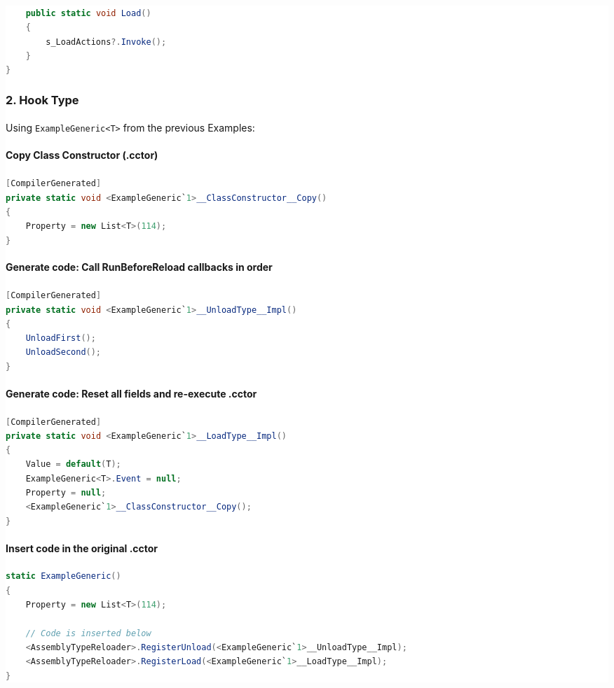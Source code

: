 ```csharp
    public static void Load()
    {
        s_LoadActions?.Invoke();
    }
}
```

### 2. Hook Type

Using `ExampleGeneric<T>` from the previous Examples:

#### Copy Class Constructor (.cctor)

```csharp
[CompilerGenerated]
private static void <ExampleGeneric`1>__ClassConstructor__Copy()
{
    Property = new List<T>(114);
}
```

#### Generate code: Call RunBeforeReload callbacks in order

```csharp
[CompilerGenerated]
private static void <ExampleGeneric`1>__UnloadType__Impl()
{
    UnloadFirst();
    UnloadSecond();
}
```

#### Generate code: Reset all fields and re-execute .cctor

```csharp
[CompilerGenerated]
private static void <ExampleGeneric`1>__LoadType__Impl()
{
    Value = default(T);
    ExampleGeneric<T>.Event = null;
    Property = null;
    <ExampleGeneric`1>__ClassConstructor__Copy();
}
```

#### Insert code in the original .cctor

```csharp
static ExampleGeneric()
{
    Property = new List<T>(114);

    // Code is inserted below
    <AssemblyTypeReloader>.RegisterUnload(<ExampleGeneric`1>__UnloadType__Impl);
    <AssemblyTypeReloader>.RegisterLoad(<ExampleGeneric`1>__LoadType__Impl);
}
```

